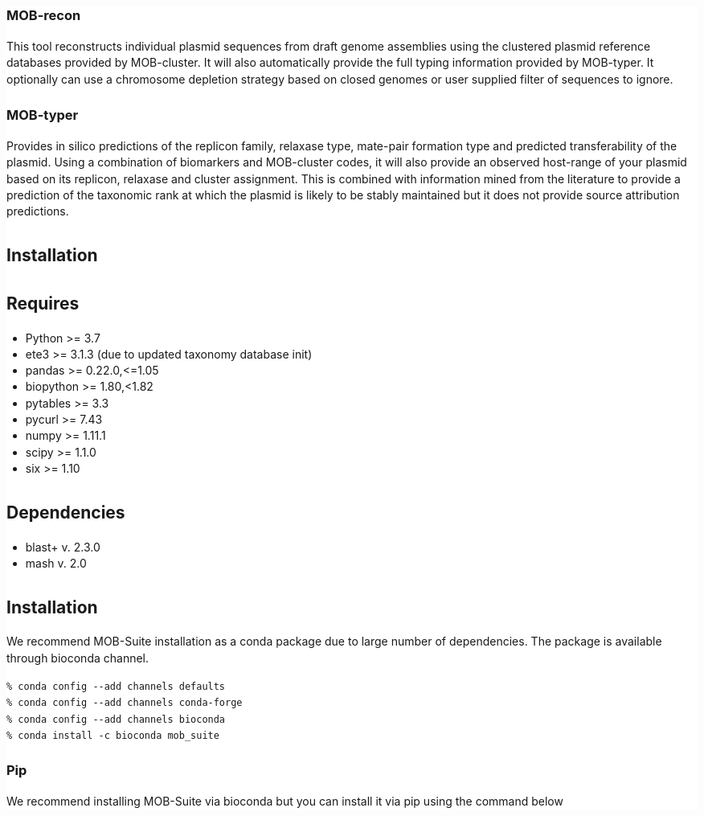 ### MOB-recon
This tool reconstructs individual plasmid sequences from draft genome assemblies using the clustered plasmid reference databases provided by MOB-cluster. It will also automatically provide the full typing information provided by MOB-typer. It optionally can use a chromosome depletion strategy based on closed genomes or user supplied filter of sequences to ignore.

### MOB-typer
Provides in silico predictions of the replicon family, relaxase type, mate-pair formation type and predicted transferability of the plasmid. Using a combination of biomarkers and MOB-cluster codes, it will also provide an observed host-range of your plasmid based on its replicon, relaxase and cluster assignment. This is combined with information mined from the literature to provide a prediction of the taxonomic rank at which the plasmid is likely to be stably maintained but it does not provide source attribution predictions.

## Installation ##

## Requires
+ Python >= 3.7
+ ete3 >= 3.1.3 (due to updated taxonomy database init)
+ pandas >= 0.22.0,<=1.05
+ biopython >= 1.80,<1.82
+ pytables  >= 3.3
+ pycurl >= 7.43
+ numpy >= 1.11.1
+ scipy >= 1.1.0
+ six >= 1.10

## Dependencies

+ blast+ v. 2.3.0
+ mash v. 2.0


## Installation
We recommend MOB-Suite installation as a conda package due to large number of dependencies. The package is available through bioconda channel.

```
% conda config --add channels defaults
% conda config --add channels conda-forge
% conda config --add channels bioconda
% conda install -c bioconda mob_suite
```


### Pip

We recommend installing MOB-Suite via bioconda but you can install it via pip using the command below
